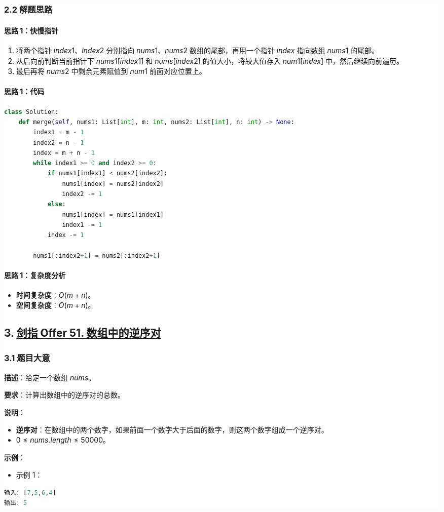 ### 2.2 解题思路

#### 思路 1：快慢指针

1. 将两个指针 $index1$、$index2$ 分别指向 $nums1$、$nums2$ 数组的尾部，再用一个指针 $index$ 指向数组 $nums1$ 的尾部。
2. 从后向前判断当前指针下 $nums1[index1]$ 和 $nums[index2]$ 的值大小，将较大值存入 $num1[index]$ 中，然后继续向前遍历。
3. 最后再将 $nums2$ 中剩余元素赋值到 $num1$ 前面对应位置上。

#### 思路 1：代码

```python
class Solution:
    def merge(self, nums1: List[int], m: int, nums2: List[int], n: int) -> None:
        index1 = m - 1
        index2 = n - 1
        index = m + n - 1
        while index1 >= 0 and index2 >= 0:
            if nums1[index1] < nums2[index2]:
                nums1[index] = nums2[index2]
                index2 -= 1
            else:
                nums1[index] = nums1[index1]
                index1 -= 1
            index -= 1

        nums1[:index2+1] = nums2[:index2+1]
```

#### 思路 1：复杂度分析

- **时间复杂度**：$O(m + n)$。
- **空间复杂度**：$O(m + n)$。

## 3. [剑指 Offer 51. 数组中的逆序对](https://leetcode.cn/problems/shu-zu-zhong-de-ni-xu-dui-lcof/)

### 3.1 题目大意

**描述**：给定一个数组 $nums$。

**要求**：计算出数组中的逆序对的总数。

**说明**：

- **逆序对**：在数组中的两个数字，如果前面一个数字大于后面的数字，则这两个数字组成一个逆序对。
- $0 \le nums.length \le 50000$。

**示例**：

- 示例 1：

```python
输入: [7,5,6,4]
输出: 5
```
